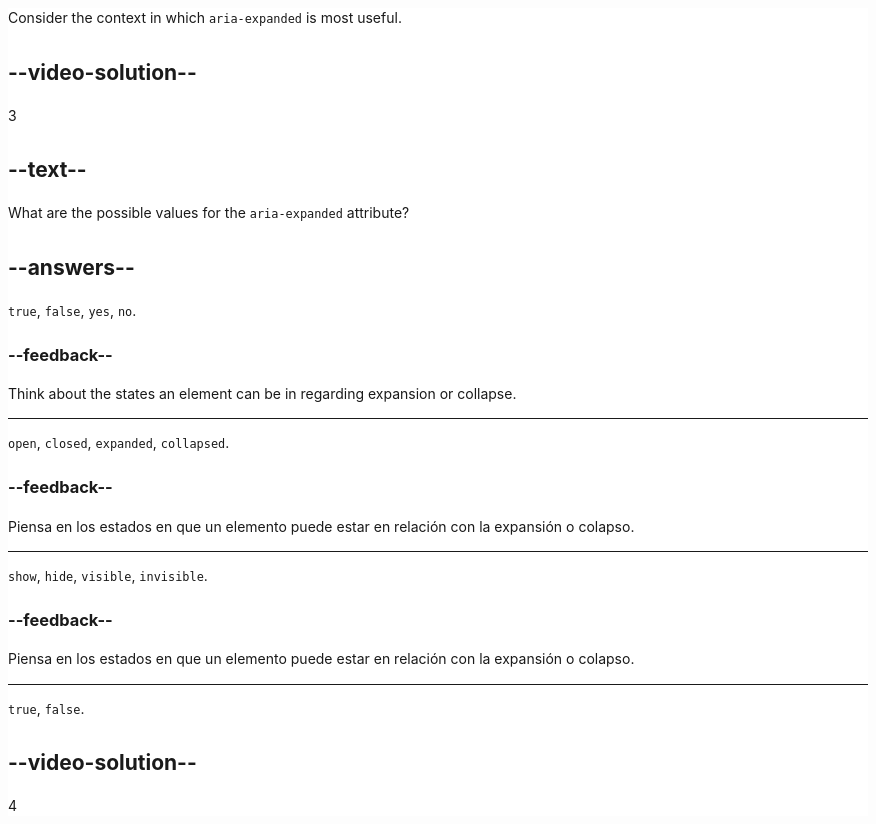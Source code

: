 Consider the context in which `aria-expanded` is most useful.

## --video-solution--

3

## --text--

What are the possible values for the `aria-expanded` attribute?

## --answers--

`true`, `false`, `yes`, `no`.

### --feedback--

Think about the states an element can be in regarding expansion or collapse.

---

`open`, `closed`, `expanded`, `collapsed`.

### --feedback--

Piensa en los estados en que un elemento puede estar en relación con la expansión o colapso.

---

`show`, `hide`, `visible`, `invisible`.

### --feedback--

Piensa en los estados en que un elemento puede estar en relación con la expansión o colapso.

---

`true`, `false`.

## --video-solution--

4
